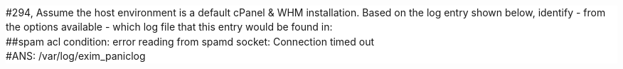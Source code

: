 #294, Assume the host environment is a default cPanel & WHM installation. Based on the log entry shown below, identify - from the options available - which log file that this entry would be found in:<br />
##spam acl condition: error reading from spamd socket: Connection timed out<br />
#ANS: /var/log/exim_paniclog
